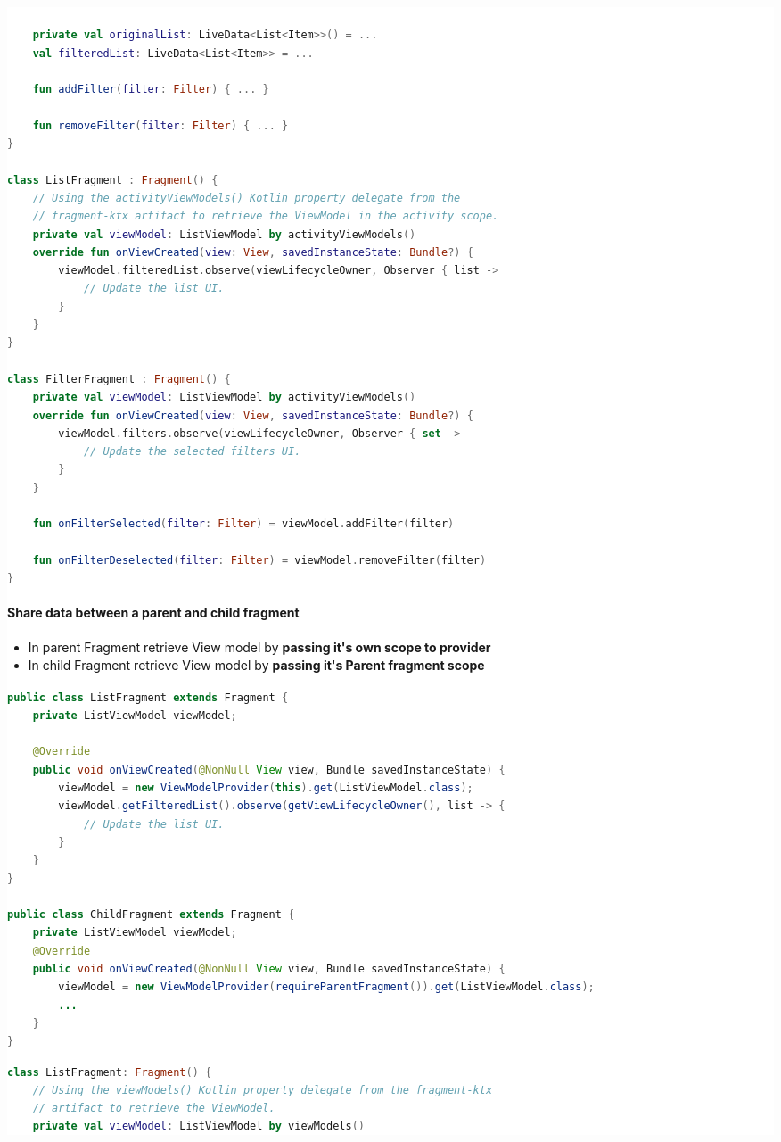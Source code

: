 ```kotlin

    private val originalList: LiveData<List<Item>>() = ...
    val filteredList: LiveData<List<Item>> = ...

    fun addFilter(filter: Filter) { ... }

    fun removeFilter(filter: Filter) { ... }
}

class ListFragment : Fragment() {
    // Using the activityViewModels() Kotlin property delegate from the
    // fragment-ktx artifact to retrieve the ViewModel in the activity scope.
    private val viewModel: ListViewModel by activityViewModels()
    override fun onViewCreated(view: View, savedInstanceState: Bundle?) {
        viewModel.filteredList.observe(viewLifecycleOwner, Observer { list ->
            // Update the list UI.
        }
    }
}

class FilterFragment : Fragment() {
    private val viewModel: ListViewModel by activityViewModels()
    override fun onViewCreated(view: View, savedInstanceState: Bundle?) {
        viewModel.filters.observe(viewLifecycleOwner, Observer { set ->
            // Update the selected filters UI.
        }
    }

    fun onFilterSelected(filter: Filter) = viewModel.addFilter(filter)

    fun onFilterDeselected(filter: Filter) = viewModel.removeFilter(filter)
}
```
#### Share data between a parent and child fragment

- In parent Fragment retrieve View model by **passing it's own scope to provider**
- In child Fragment retrieve View model by **passing it's Parent fragment scope**
```java
public class ListFragment extends Fragment {
    private ListViewModel viewModel;

    @Override
    public void onViewCreated(@NonNull View view, Bundle savedInstanceState) {
        viewModel = new ViewModelProvider(this).get(ListViewModel.class);
        viewModel.getFilteredList().observe(getViewLifecycleOwner(), list -> {
            // Update the list UI.
        }
    }
}

public class ChildFragment extends Fragment {
    private ListViewModel viewModel;
    @Override
    public void onViewCreated(@NonNull View view, Bundle savedInstanceState) {
        viewModel = new ViewModelProvider(requireParentFragment()).get(ListViewModel.class);
        ...
    }
}
```
```kotlin
class ListFragment: Fragment() {
    // Using the viewModels() Kotlin property delegate from the fragment-ktx
    // artifact to retrieve the ViewModel.
    private val viewModel: ListViewModel by viewModels()
```